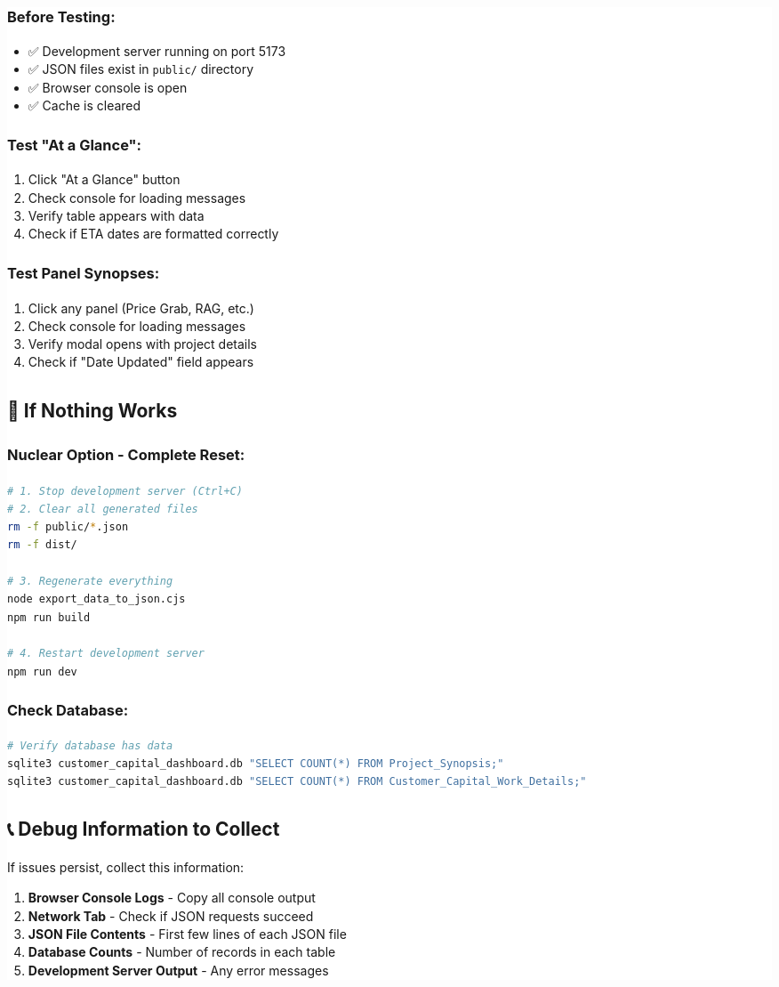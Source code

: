 ### **Before Testing:**
- ✅ Development server running on port 5173
- ✅ JSON files exist in `public/` directory
- ✅ Browser console is open
- ✅ Cache is cleared

### **Test "At a Glance":**
1. Click "At a Glance" button
2. Check console for loading messages
3. Verify table appears with data
4. Check if ETA dates are formatted correctly

### **Test Panel Synopses:**
1. Click any panel (Price Grab, RAG, etc.)
2. Check console for loading messages
3. Verify modal opens with project details
4. Check if "Date Updated" field appears

## 🚀 **If Nothing Works**

### **Nuclear Option - Complete Reset:**
```bash
# 1. Stop development server (Ctrl+C)
# 2. Clear all generated files
rm -f public/*.json
rm -f dist/

# 3. Regenerate everything
node export_data_to_json.cjs
npm run build

# 4. Restart development server
npm run dev
```

### **Check Database:**
```bash
# Verify database has data
sqlite3 customer_capital_dashboard.db "SELECT COUNT(*) FROM Project_Synopsis;"
sqlite3 customer_capital_dashboard.db "SELECT COUNT(*) FROM Customer_Capital_Work_Details;"
```

## 📞 **Debug Information to Collect**

If issues persist, collect this information:

1. **Browser Console Logs** - Copy all console output
2. **Network Tab** - Check if JSON requests succeed
3. **JSON File Contents** - First few lines of each JSON file
4. **Database Counts** - Number of records in each table
5. **Development Server Output** - Any error messages

